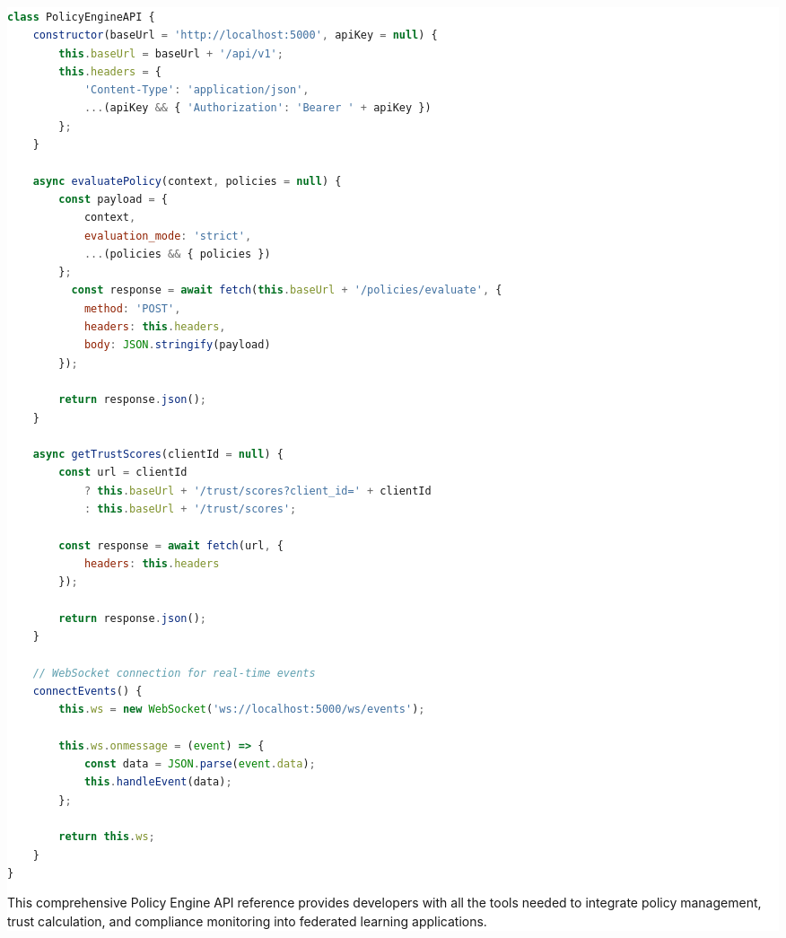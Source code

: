 ```javascript
class PolicyEngineAPI {
    constructor(baseUrl = 'http://localhost:5000', apiKey = null) {
        this.baseUrl = baseUrl + '/api/v1';
        this.headers = {
            'Content-Type': 'application/json',
            ...(apiKey && { 'Authorization': 'Bearer ' + apiKey })
        };
    }
    
    async evaluatePolicy(context, policies = null) {
        const payload = {
            context,
            evaluation_mode: 'strict',
            ...(policies && { policies })
        };
          const response = await fetch(this.baseUrl + '/policies/evaluate', {
            method: 'POST',
            headers: this.headers,
            body: JSON.stringify(payload)
        });
        
        return response.json();
    }
    
    async getTrustScores(clientId = null) {
        const url = clientId 
            ? this.baseUrl + '/trust/scores?client_id=' + clientId
            : this.baseUrl + '/trust/scores';
            
        const response = await fetch(url, {
            headers: this.headers
        });
        
        return response.json();
    }
    
    // WebSocket connection for real-time events
    connectEvents() {
        this.ws = new WebSocket('ws://localhost:5000/ws/events');
        
        this.ws.onmessage = (event) => {
            const data = JSON.parse(event.data);
            this.handleEvent(data);
        };
        
        return this.ws;
    }
}
```

This comprehensive Policy Engine API reference provides developers with all the tools needed to integrate policy management, trust calculation, and compliance monitoring into federated learning applications.
